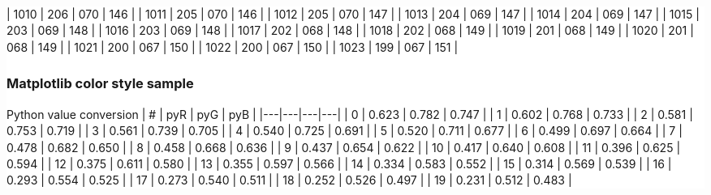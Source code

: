 | 1010 |  206 | 070 | 146 |
| 1011 |  205 | 070 | 146 |
| 1012 |  205 | 070 | 147 |
| 1013 |  204 | 069 | 147 |
| 1014 |  204 | 069 | 147 |
| 1015 |  203 | 069 | 148 |
| 1016 |  203 | 069 | 148 |
| 1017 |  202 | 068 | 148 |
| 1018 |  202 | 068 | 149 |
| 1019 |  201 | 068 | 149 |
| 1020 |  201 | 068 | 149 |
| 1021 |  200 | 067 | 150 |
| 1022 |  200 | 067 | 150 |
| 1023 |  199 | 067 | 151 |
### Matplotlib color style sample

Python value conversion
| #    | pyR   | pyG   | pyB   |
|---|---|---|---|
| 0 | 0.623 | 0.782 | 0.747 |
| 1 | 0.602 | 0.768 | 0.733 |
| 2 | 0.581 | 0.753 | 0.719 |
| 3 | 0.561 | 0.739 | 0.705 |
| 4 | 0.540 | 0.725 | 0.691 |
| 5 | 0.520 | 0.711 | 0.677 |
| 6 | 0.499 | 0.697 | 0.664 |
| 7 | 0.478 | 0.682 | 0.650 |
| 8 | 0.458 | 0.668 | 0.636 |
| 9 | 0.437 | 0.654 | 0.622 |
| 10 | 0.417 | 0.640 | 0.608 |
| 11 | 0.396 | 0.625 | 0.594 |
| 12 | 0.375 | 0.611 | 0.580 |
| 13 | 0.355 | 0.597 | 0.566 |
| 14 | 0.334 | 0.583 | 0.552 |
| 15 | 0.314 | 0.569 | 0.539 |
| 16 | 0.293 | 0.554 | 0.525 |
| 17 | 0.273 | 0.540 | 0.511 |
| 18 | 0.252 | 0.526 | 0.497 |
| 19 | 0.231 | 0.512 | 0.483 |